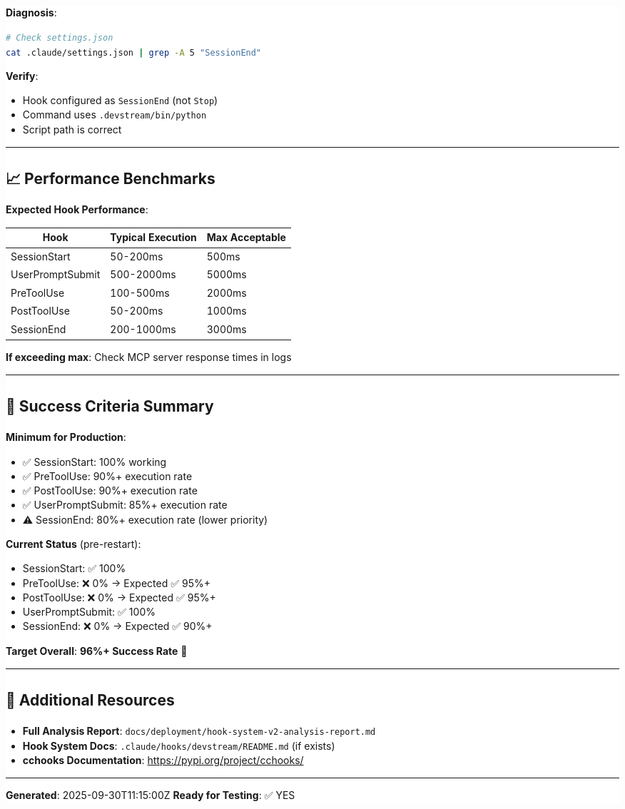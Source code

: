 **Diagnosis**:
```bash
# Check settings.json
cat .claude/settings.json | grep -A 5 "SessionEnd"
```

**Verify**:
- Hook configured as `SessionEnd` (not `Stop`)
- Command uses `.devstream/bin/python`
- Script path is correct

---

## 📈 Performance Benchmarks

**Expected Hook Performance**:

| Hook | Typical Execution | Max Acceptable |
|------|------------------|----------------|
| SessionStart | 50-200ms | 500ms |
| UserPromptSubmit | 500-2000ms | 5000ms |
| PreToolUse | 100-500ms | 2000ms |
| PostToolUse | 50-200ms | 1000ms |
| SessionEnd | 200-1000ms | 3000ms |

**If exceeding max**: Check MCP server response times in logs

---

## 🎯 Success Criteria Summary

**Minimum for Production**:
- ✅ SessionStart: 100% working
- ✅ PreToolUse: 90%+ execution rate
- ✅ PostToolUse: 90%+ execution rate
- ✅ UserPromptSubmit: 85%+ execution rate
- ⚠️ SessionEnd: 80%+ execution rate (lower priority)

**Current Status** (pre-restart):
- SessionStart: ✅ 100%
- PreToolUse: ❌ 0% → Expected ✅ 95%+
- PostToolUse: ❌ 0% → Expected ✅ 95%+
- UserPromptSubmit: ✅ 100%
- SessionEnd: ❌ 0% → Expected ✅ 90%+

**Target Overall**: **96%+ Success Rate** 🚀

---

## 📝 Additional Resources

- **Full Analysis Report**: `docs/deployment/hook-system-v2-analysis-report.md`
- **Hook System Docs**: `.claude/hooks/devstream/README.md` (if exists)
- **cchooks Documentation**: https://pypi.org/project/cchooks/

---

**Generated**: 2025-09-30T11:15:00Z
**Ready for Testing**: ✅ YES